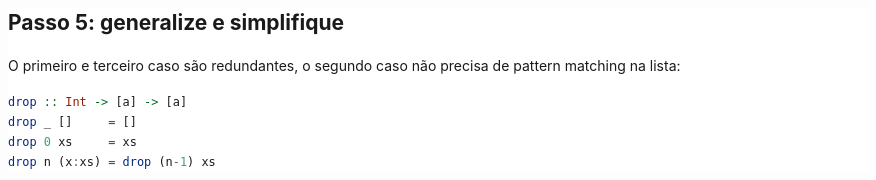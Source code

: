 ## Passo 5: generalize e simplifique

O primeiro e terceiro caso são redundantes, o segundo caso não precisa de pattern matching na lista:

```haskell
drop :: Int -> [a] -> [a]
drop _ []     = []
drop 0 xs     = xs
drop n (x:xs) = drop (n-1) xs
```
